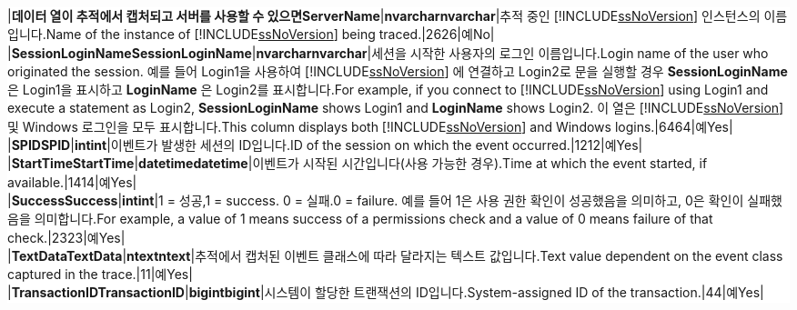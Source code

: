 |<span data-ttu-id="c64b0-206">**데이터 열이 추적에서 캡처되고 서버를 사용할 수 있으면**</span><span class="sxs-lookup"><span data-stu-id="c64b0-206">**ServerName**</span></span>|<span data-ttu-id="c64b0-207">**nvarchar**</span><span class="sxs-lookup"><span data-stu-id="c64b0-207">**nvarchar**</span></span>|<span data-ttu-id="c64b0-208">추적 중인 [!INCLUDE[ssNoVersion](../../includes/ssnoversion-md.md)] 인스턴스의 이름입니다.</span><span class="sxs-lookup"><span data-stu-id="c64b0-208">Name of the instance of [!INCLUDE[ssNoVersion](../../includes/ssnoversion-md.md)] being traced.</span></span>|<span data-ttu-id="c64b0-209">26</span><span class="sxs-lookup"><span data-stu-id="c64b0-209">26</span></span>|<span data-ttu-id="c64b0-210">예</span><span class="sxs-lookup"><span data-stu-id="c64b0-210">No</span></span>|  
|<span data-ttu-id="c64b0-211">**SessionLoginName**</span><span class="sxs-lookup"><span data-stu-id="c64b0-211">**SessionLoginName**</span></span>|<span data-ttu-id="c64b0-212">**nvarchar**</span><span class="sxs-lookup"><span data-stu-id="c64b0-212">**nvarchar**</span></span>|<span data-ttu-id="c64b0-213">세션을 시작한 사용자의 로그인 이름입니다.</span><span class="sxs-lookup"><span data-stu-id="c64b0-213">Login name of the user who originated the session.</span></span> <span data-ttu-id="c64b0-214">예를 들어 Login1을 사용하여 [!INCLUDE[ssNoVersion](../../includes/ssnoversion-md.md)] 에 연결하고 Login2로 문을 실행할 경우 **SessionLoginName** 은 Login1을 표시하고 **LoginName** 은 Login2를 표시합니다.</span><span class="sxs-lookup"><span data-stu-id="c64b0-214">For example, if you connect to [!INCLUDE[ssNoVersion](../../includes/ssnoversion-md.md)] using Login1 and execute a statement as Login2, **SessionLoginName** shows Login1 and **LoginName** shows Login2.</span></span> <span data-ttu-id="c64b0-215">이 열은 [!INCLUDE[ssNoVersion](../../includes/ssnoversion-md.md)] 및 Windows 로그인을 모두 표시합니다.</span><span class="sxs-lookup"><span data-stu-id="c64b0-215">This column displays both [!INCLUDE[ssNoVersion](../../includes/ssnoversion-md.md)] and Windows logins.</span></span>|<span data-ttu-id="c64b0-216">64</span><span class="sxs-lookup"><span data-stu-id="c64b0-216">64</span></span>|<span data-ttu-id="c64b0-217">예</span><span class="sxs-lookup"><span data-stu-id="c64b0-217">Yes</span></span>|  
|<span data-ttu-id="c64b0-218">**SPID**</span><span class="sxs-lookup"><span data-stu-id="c64b0-218">**SPID**</span></span>|<span data-ttu-id="c64b0-219">**int**</span><span class="sxs-lookup"><span data-stu-id="c64b0-219">**int**</span></span>|<span data-ttu-id="c64b0-220">이벤트가 발생한 세션의 ID입니다.</span><span class="sxs-lookup"><span data-stu-id="c64b0-220">ID of the session on which the event occurred.</span></span>|<span data-ttu-id="c64b0-221">12</span><span class="sxs-lookup"><span data-stu-id="c64b0-221">12</span></span>|<span data-ttu-id="c64b0-222">예</span><span class="sxs-lookup"><span data-stu-id="c64b0-222">Yes</span></span>|  
|<span data-ttu-id="c64b0-223">**StartTime**</span><span class="sxs-lookup"><span data-stu-id="c64b0-223">**StartTime**</span></span>|<span data-ttu-id="c64b0-224">**datetime**</span><span class="sxs-lookup"><span data-stu-id="c64b0-224">**datetime**</span></span>|<span data-ttu-id="c64b0-225">이벤트가 시작된 시간입니다(사용 가능한 경우).</span><span class="sxs-lookup"><span data-stu-id="c64b0-225">Time at which the event started, if available.</span></span>|<span data-ttu-id="c64b0-226">14</span><span class="sxs-lookup"><span data-stu-id="c64b0-226">14</span></span>|<span data-ttu-id="c64b0-227">예</span><span class="sxs-lookup"><span data-stu-id="c64b0-227">Yes</span></span>|  
|<span data-ttu-id="c64b0-228">**Success**</span><span class="sxs-lookup"><span data-stu-id="c64b0-228">**Success**</span></span>|<span data-ttu-id="c64b0-229">**int**</span><span class="sxs-lookup"><span data-stu-id="c64b0-229">**int**</span></span>|<span data-ttu-id="c64b0-230">1 = 성공,</span><span class="sxs-lookup"><span data-stu-id="c64b0-230">1 = success.</span></span> <span data-ttu-id="c64b0-231">0 = 실패.</span><span class="sxs-lookup"><span data-stu-id="c64b0-231">0 = failure.</span></span> <span data-ttu-id="c64b0-232">예를 들어 1은 사용 권한 확인이 성공했음을 의미하고, 0은 확인이 실패했음을 의미합니다.</span><span class="sxs-lookup"><span data-stu-id="c64b0-232">For example, a value of 1 means success of a permissions check and a value of 0 means failure of that check.</span></span>|<span data-ttu-id="c64b0-233">23</span><span class="sxs-lookup"><span data-stu-id="c64b0-233">23</span></span>|<span data-ttu-id="c64b0-234">예</span><span class="sxs-lookup"><span data-stu-id="c64b0-234">Yes</span></span>|  
|<span data-ttu-id="c64b0-235">**TextData**</span><span class="sxs-lookup"><span data-stu-id="c64b0-235">**TextData**</span></span>|<span data-ttu-id="c64b0-236">**ntext**</span><span class="sxs-lookup"><span data-stu-id="c64b0-236">**ntext**</span></span>|<span data-ttu-id="c64b0-237">추적에서 캡처된 이벤트 클래스에 따라 달라지는 텍스트 값입니다.</span><span class="sxs-lookup"><span data-stu-id="c64b0-237">Text value dependent on the event class captured in the trace.</span></span>|<span data-ttu-id="c64b0-238">1</span><span class="sxs-lookup"><span data-stu-id="c64b0-238">1</span></span>|<span data-ttu-id="c64b0-239">예</span><span class="sxs-lookup"><span data-stu-id="c64b0-239">Yes</span></span>|  
|<span data-ttu-id="c64b0-240">**TransactionID**</span><span class="sxs-lookup"><span data-stu-id="c64b0-240">**TransactionID**</span></span>|<span data-ttu-id="c64b0-241">**bigint**</span><span class="sxs-lookup"><span data-stu-id="c64b0-241">**bigint**</span></span>|<span data-ttu-id="c64b0-242">시스템이 할당한 트랜잭션의 ID입니다.</span><span class="sxs-lookup"><span data-stu-id="c64b0-242">System-assigned ID of the transaction.</span></span>|<span data-ttu-id="c64b0-243">4</span><span class="sxs-lookup"><span data-stu-id="c64b0-243">4</span></span>|<span data-ttu-id="c64b0-244">예</span><span class="sxs-lookup"><span data-stu-id="c64b0-244">Yes</span></span>|  